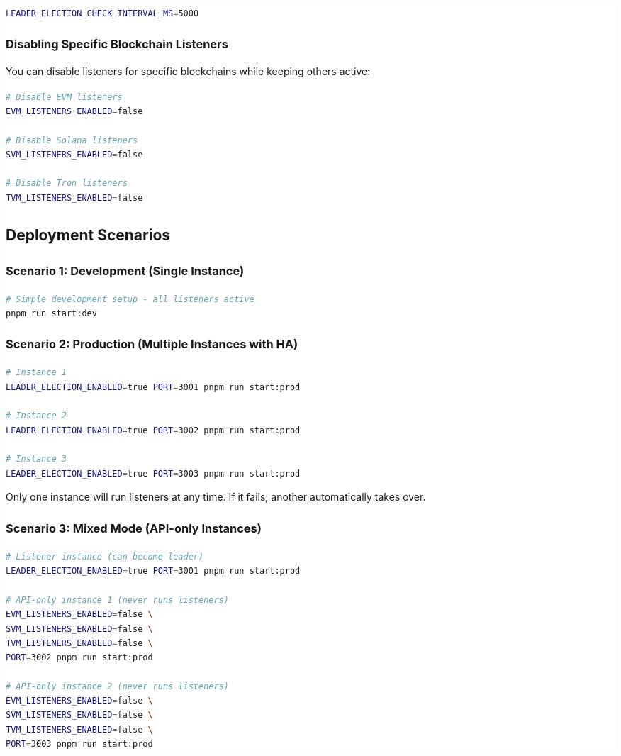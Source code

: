 ```bash
LEADER_ELECTION_CHECK_INTERVAL_MS=5000
```

### Disabling Specific Blockchain Listeners

You can disable listeners for specific blockchains while keeping others active:

```bash
# Disable EVM listeners
EVM_LISTENERS_ENABLED=false

# Disable Solana listeners
SVM_LISTENERS_ENABLED=false

# Disable Tron listeners
TVM_LISTENERS_ENABLED=false
```

## Deployment Scenarios

### Scenario 1: Development (Single Instance)

```bash
# Simple development setup - all listeners active
pnpm run start:dev
```

### Scenario 2: Production (Multiple Instances with HA)

```bash
# Instance 1
LEADER_ELECTION_ENABLED=true PORT=3001 pnpm run start:prod

# Instance 2
LEADER_ELECTION_ENABLED=true PORT=3002 pnpm run start:prod

# Instance 3
LEADER_ELECTION_ENABLED=true PORT=3003 pnpm run start:prod
```

Only one instance will run listeners at any time. If it fails, another automatically takes over.

### Scenario 3: Mixed Mode (API-only Instances)

```bash
# Listener instance (can become leader)
LEADER_ELECTION_ENABLED=true PORT=3001 pnpm run start:prod

# API-only instance 1 (never runs listeners)
EVM_LISTENERS_ENABLED=false \
SVM_LISTENERS_ENABLED=false \
TVM_LISTENERS_ENABLED=false \
PORT=3002 pnpm run start:prod

# API-only instance 2 (never runs listeners)
EVM_LISTENERS_ENABLED=false \
SVM_LISTENERS_ENABLED=false \
TVM_LISTENERS_ENABLED=false \
PORT=3003 pnpm run start:prod
```
